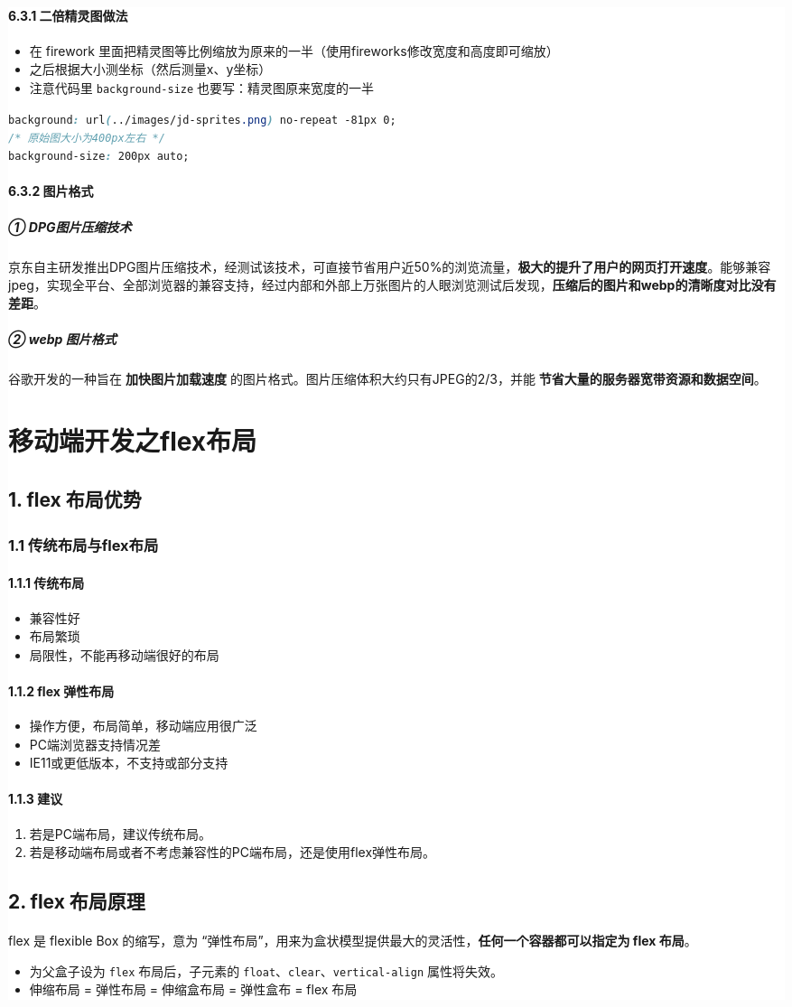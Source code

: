 #### 6.3.1 二倍精灵图做法

- 在 firework 里面把精灵图等比例缩放为原来的一半（使用fireworks修改宽度和高度即可缩放）
- 之后根据大小测坐标（然后测量x、y坐标）
- 注意代码里 `background-size` 也要写：精灵图原来宽度的一半

```css
background: url(../images/jd-sprites.png) no-repeat -81px 0;
/* 原始图大小为400px左右 */
background-size: 200px auto;
```

#### 6.3.2 图片格式

##### ① DPG图片压缩技术

京东自主研发推出DPG图片压缩技术，经测试该技术，可直接节省用户近50%的浏览流量，**极大的提升了用户的网页打开速度**。能够兼容jpeg，实现全平台、全部浏览器的兼容支持，经过内部和外部上万张图片的人眼浏览测试后发现，**压缩后的图片和webp的清晰度对比没有差距**。

##### ② webp 图片格式

谷歌开发的一种旨在 **加快图片加载速度** 的图片格式。图片压缩体积大约只有JPEG的2/3，并能 **节省大量的服务器宽带资源和数据空间**。





# 移动端开发之flex布局

## 1. flex 布局优势

### 1.1 传统布局与flex布局

#### 1.1.1 传统布局

- 兼容性好
- 布局繁琐
- 局限性，不能再移动端很好的布局

#### 1.1.2 flex 弹性布局

- 操作方便，布局简单，移动端应用很广泛
- PC端浏览器支持情况差
- IE11或更低版本，不支持或部分支持

#### 1.1.3 建议

1. 若是PC端布局，建议传统布局。
2. 若是移动端布局或者不考虑兼容性的PC端布局，还是使用flex弹性布局。

## 2. flex 布局原理

flex 是 flexible Box 的缩写，意为 “弹性布局”，用来为盒状模型提供最大的灵活性，**任何一个容器都可以指定为 flex 布局**。

- 为父盒子设为 `flex` 布局后，子元素的 `float`、`clear`、`vertical-align` 属性将失效。
- 伸缩布局 = 弹性布局 = 伸缩盒布局 = 弹性盒布 = flex 布局
